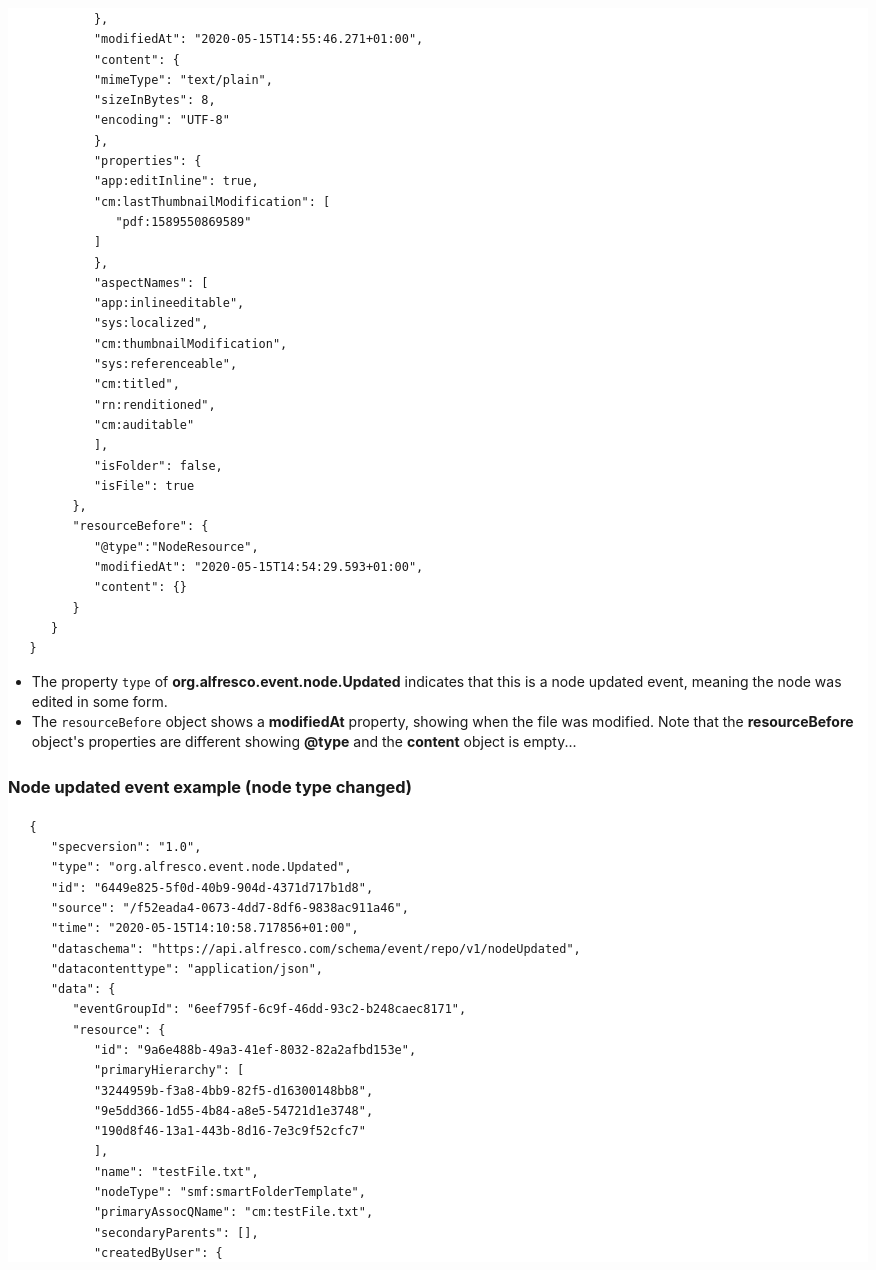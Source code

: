 ```
            },
            "modifiedAt": "2020-05-15T14:55:46.271+01:00",
            "content": {
            "mimeType": "text/plain",
            "sizeInBytes": 8,
            "encoding": "UTF-8"
            },
            "properties": {
            "app:editInline": true,
            "cm:lastThumbnailModification": [
               "pdf:1589550869589"
            ]
            },
            "aspectNames": [
            "app:inlineeditable",
            "sys:localized",
            "cm:thumbnailModification",
            "sys:referenceable",
            "cm:titled",
            "rn:renditioned",
            "cm:auditable"
            ],
            "isFolder": false,
            "isFile": true
         },
         "resourceBefore": {
            "@type":"NodeResource",
            "modifiedAt": "2020-05-15T14:54:29.593+01:00",
            "content": {}
         }
      }
   }
```
*  The property ```type``` of **org.alfresco.event.node.Updated** indicates that this is a node updated event, meaning the node was edited in some form.
* The ```resourceBefore``` object shows a **modifiedAt** property, showing when the file was modified. Note that the **resourceBefore** object's properties are different showing **@type** and the **content** object is empty...

### Node updated event example (node type changed)
```
   {
      "specversion": "1.0",
      "type": "org.alfresco.event.node.Updated",
      "id": "6449e825-5f0d-40b9-904d-4371d717b1d8",
      "source": "/f52eada4-0673-4dd7-8df6-9838ac911a46",
      "time": "2020-05-15T14:10:58.717856+01:00",
      "dataschema": "https://api.alfresco.com/schema/event/repo/v1/nodeUpdated",
      "datacontenttype": "application/json",
      "data": {
         "eventGroupId": "6eef795f-6c9f-46dd-93c2-b248caec8171",
         "resource": {
            "id": "9a6e488b-49a3-41ef-8032-82a2afbd153e",
            "primaryHierarchy": [
            "3244959b-f3a8-4bb9-82f5-d16300148bb8",
            "9e5dd366-1d55-4b84-a8e5-54721d1e3748",
            "190d8f46-13a1-443b-8d16-7e3c9f52cfc7"
            ],
            "name": "testFile.txt",
            "nodeType": "smf:smartFolderTemplate",
            "primaryAssocQName": "cm:testFile.txt",
            "secondaryParents": [],
            "createdByUser": {
```
